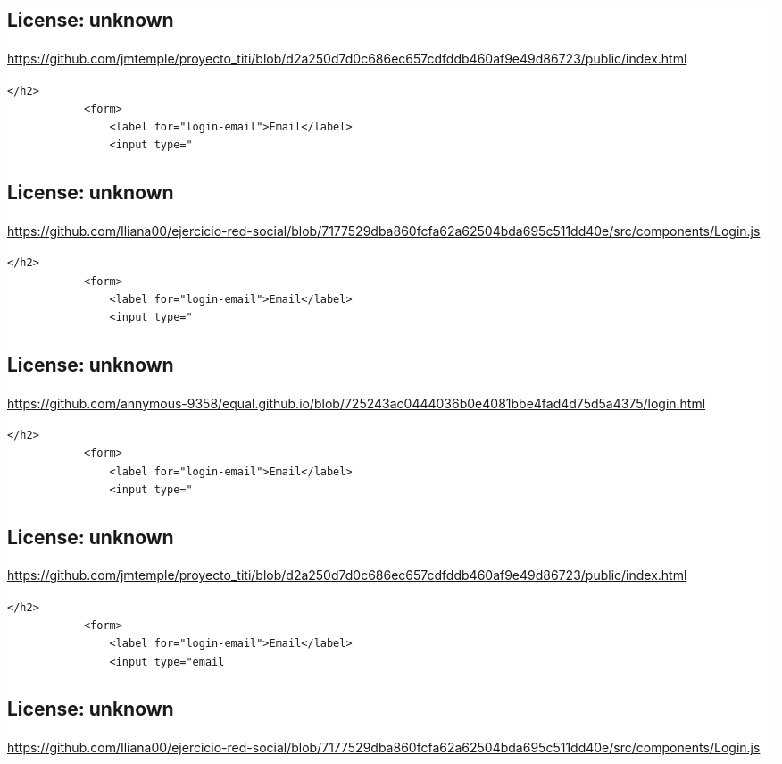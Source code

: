 
## License: unknown
https://github.com/jmtemple/proyecto_titi/blob/d2a250d7d0c686ec657cdfddb460af9e49d86723/public/index.html

```
</h2>
            <form>
                <label for="login-email">Email</label>
                <input type="
```


## License: unknown
https://github.com/Iliana00/ejercicio-red-social/blob/7177529dba860fcfa62a62504bda695c511dd40e/src/components/Login.js

```
</h2>
            <form>
                <label for="login-email">Email</label>
                <input type="
```


## License: unknown
https://github.com/annymous-9358/equal.github.io/blob/725243ac0444036b0e4081bbe4fad4d75d5a4375/login.html

```
</h2>
            <form>
                <label for="login-email">Email</label>
                <input type="
```


## License: unknown
https://github.com/jmtemple/proyecto_titi/blob/d2a250d7d0c686ec657cdfddb460af9e49d86723/public/index.html

```
</h2>
            <form>
                <label for="login-email">Email</label>
                <input type="email
```


## License: unknown
https://github.com/Iliana00/ejercicio-red-social/blob/7177529dba860fcfa62a62504bda695c511dd40e/src/components/Login.js
